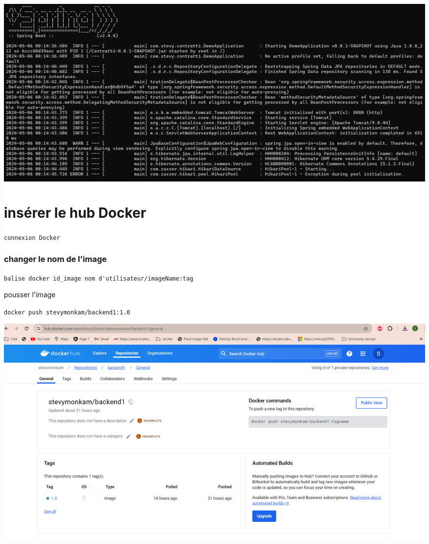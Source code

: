 ![architecture-suggérée](https://github.com/stevymonkam/angular-springboot-with-docker/blob/main/img/Screenshot%202024-05-06%20202425.png)

# insérer le hub Docker

```
connexion Docker
```
### changer le nom de l'image
```
balise docker id_image nom d'utilisateur/imageName:tag
```
pousser l'image
```
docker push stevymonkam/backend1:1.0
```
![architecture-suggérée](https://github.com/stevymonkam/angular-springboot-with-docker/blob/main/img/Screenshot%202024-05-06%20200456.png)
